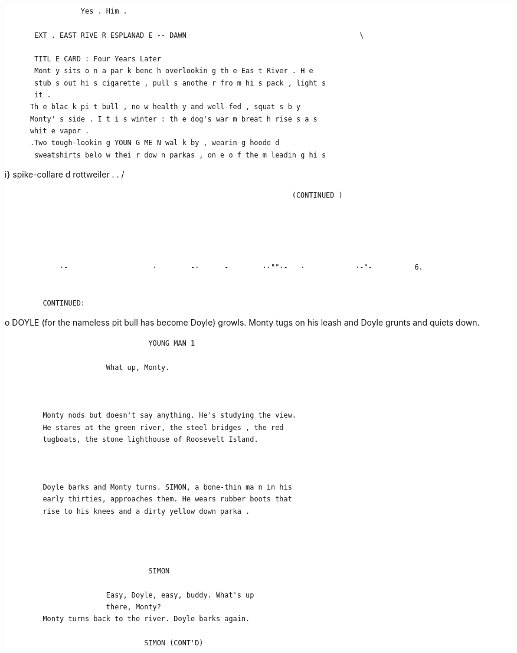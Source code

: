                       Yes . Him .

           EXT . EAST RIVE R ESPLANAD E -- DAWN                                         \

           TITL E CARD : Four Years Later
           Mont y sits o n a par k benc h overlookin g th e Eas t River . H e
           stub s out hi s cigarette , pull s anothe r fro m hi s pack , light s
           it .
          Th e blac k pi t bull , no w health y and well-fed , squat s b y
          Monty' s side . I t i s winter : th e dog's war m breat h rise s a s
          whit e vapor .
          .Two tough-lookin g YOUN G ME N wal k by , wearin g hoode d
           sweatshirts belo w thei r dow n parkas , on e o f the m leadin g hi s
i}        spike-collare d rottweiler .           .                                          /




                                                                        (CONTINUED )





                 ·-                    ·        -·      -        ··""·-   ·            ·-"-          6.


             CONTINUED:







 o           DOYLE (for the nameless pit bull has become Doyle) growls.
             Monty tugs on his leash and Doyle grunts and quiets down.




                                      YOUNG MAN 1

                            What up, Monty.



             Monty nods but doesn't say anything. He's studying the view.
             He stares at the green river, the steel bridges , the red
             tugboats, the stone lighthouse of Roosevelt Island.



             Doyle barks and Monty turns. SIMON, a bone-thin ma n in his
             early thirties, approaches them. He wears rubber boots that
             rise to his knees and a dirty yellow down parka .




                                      SIMON

                            Easy, Doyle, easy, buddy. What's up
                            there, Monty?
             Monty turns back to the river. Doyle barks again.

                                     SIMON (CONT'D)
